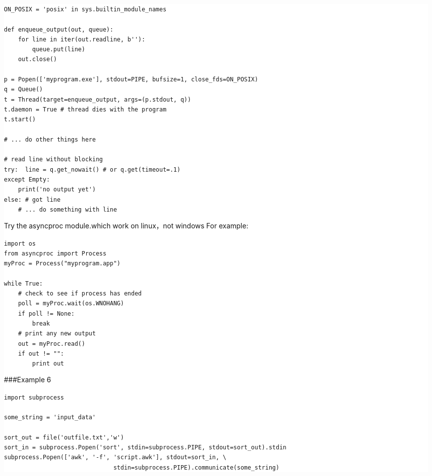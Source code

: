 	ON_POSIX = 'posix' in sys.builtin_module_names

	def enqueue_output(out, queue):
		for line in iter(out.readline, b''):
		    queue.put(line)
		out.close()

	p = Popen(['myprogram.exe'], stdout=PIPE, bufsize=1, close_fds=ON_POSIX)
	q = Queue()
	t = Thread(target=enqueue_output, args=(p.stdout, q))
	t.daemon = True # thread dies with the program
	t.start()

	# ... do other things here

	# read line without blocking
	try:  line = q.get_nowait() # or q.get(timeout=.1)
	except Empty:
		print('no output yet')
	else: # got line
		# ... do something with line

Try the asyncproc module.which work on linux，not windows For example:

	import os
	from asyncproc import Process
	myProc = Process("myprogram.app")

	while True:
		# check to see if process has ended
		poll = myProc.wait(os.WNOHANG)
		if poll != None:
		    break
		# print any new output
		out = myProc.read()
		if out != "":
		    print out

###Example 6

	import subprocess

	some_string = 'input_data'

	sort_out = file('outfile.txt','w')
	sort_in = subprocess.Popen('sort', stdin=subprocess.PIPE, stdout=sort_out).stdin
	subprocess.Popen(['awk', '-f', 'script.awk'], stdout=sort_in, \
		                           stdin=subprocess.PIPE).communicate(some_string)
